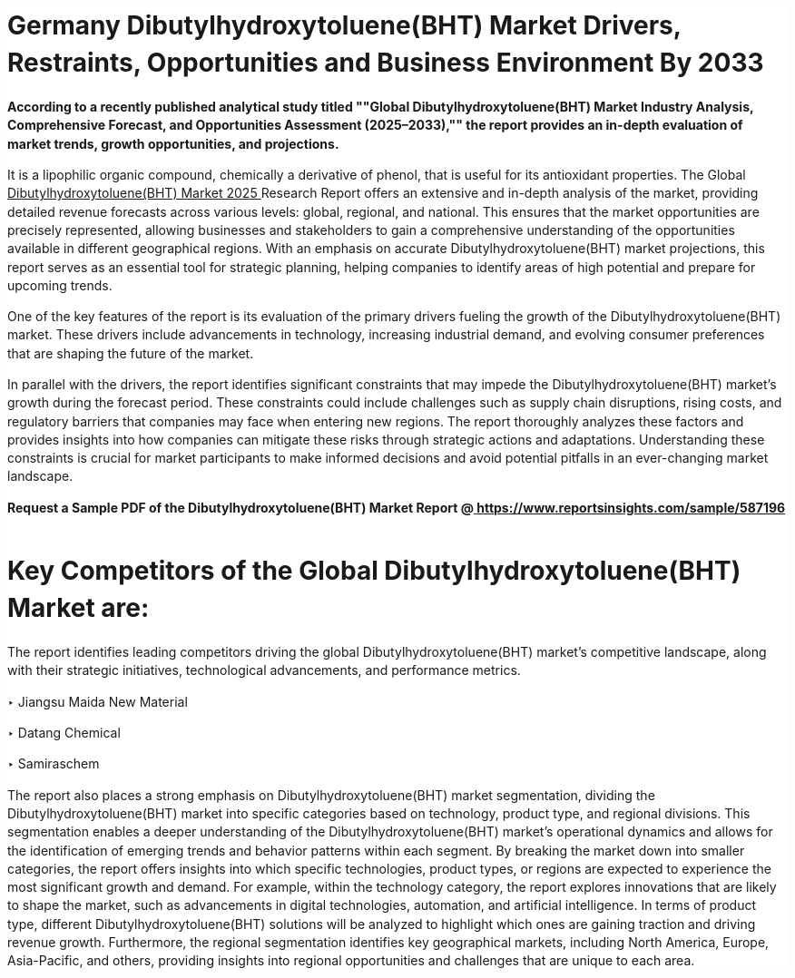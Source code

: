 # Germany Dibutylhydroxytoluene(BHT) Market Drivers, Restraints, Opportunities and Business Environment By 2033

<strong>According to a recently published analytical study titled ""Global Dibutylhydroxytoluene(BHT) Market Industry Analysis, Comprehensive Forecast, and Opportunities Assessment (2025–2033),"" the report provides an in-depth evaluation of market trends, growth opportunities, and projections.</strong>

It is a lipophilic organic compound, chemically a derivative of phenol, that is useful for its antioxidant properties. The Global <a href=https://www.reportsinsights.com/sample/587196>Dibutylhydroxytoluene(BHT) Market 2025 </a> Research Report offers an extensive and in-depth analysis of the market, providing detailed revenue forecasts across various levels: global, regional, and national. This ensures that the market opportunities are precisely represented, allowing businesses and stakeholders to gain a comprehensive understanding of the opportunities available in different geographical regions. With an emphasis on accurate Dibutylhydroxytoluene(BHT) market projections, this report serves as an essential tool for strategic planning, helping companies to identify areas of high potential and prepare for upcoming trends.

One of the key features of the report is its evaluation of the primary drivers fueling the growth of the Dibutylhydroxytoluene(BHT) market. These drivers include advancements in technology, increasing industrial demand, and evolving consumer preferences that are shaping the future of the market. 

In parallel with the drivers, the report identifies significant constraints that may impede the Dibutylhydroxytoluene(BHT) market’s growth during the forecast period. These constraints could include challenges such as supply chain disruptions, rising costs, and regulatory barriers that companies may face when entering new regions. The report thoroughly analyzes these factors and provides insights into how companies can mitigate these risks through strategic actions and adaptations. Understanding these constraints is crucial for market participants to make informed decisions and avoid potential pitfalls in an ever-changing market landscape.

<strong>Request a Sample PDF of the Dibutylhydroxytoluene(BHT) Market Report </strong><strong>@<a href=https://www.reportsinsights.com/sample/587196> https://www.reportsinsights.com/sample/587196</a></strong></font>

# <strong>Key Competitors of the Global Dibutylhydroxytoluene(BHT) Market are:</strong>

The report identifies leading competitors driving the global Dibutylhydroxytoluene(BHT) market’s competitive landscape, along with their strategic initiatives, technological advancements, and performance metrics.

‣ Jiangsu Maida New Material

‣ Datang Chemical

‣ Samiraschem

The report also places a strong emphasis on Dibutylhydroxytoluene(BHT) market segmentation, dividing the Dibutylhydroxytoluene(BHT) market into specific categories based on technology, product type, and regional divisions. This segmentation enables a deeper understanding of the Dibutylhydroxytoluene(BHT) market’s operational dynamics and allows for the identification of emerging trends and behavior patterns within each segment. By breaking the market down into smaller categories, the report offers insights into which specific technologies, product types, or regions are expected to experience the most significant growth and demand. For example, within the technology category, the report explores innovations that are likely to shape the market, such as advancements in digital technologies, automation, and artificial intelligence. In terms of product type, different Dibutylhydroxytoluene(BHT) solutions will be analyzed to highlight which ones are gaining traction and driving revenue growth. Furthermore, the regional segmentation identifies key geographical markets, including North America, Europe, Asia-Pacific, and others, providing insights into regional opportunities and challenges that are unique to each area.
